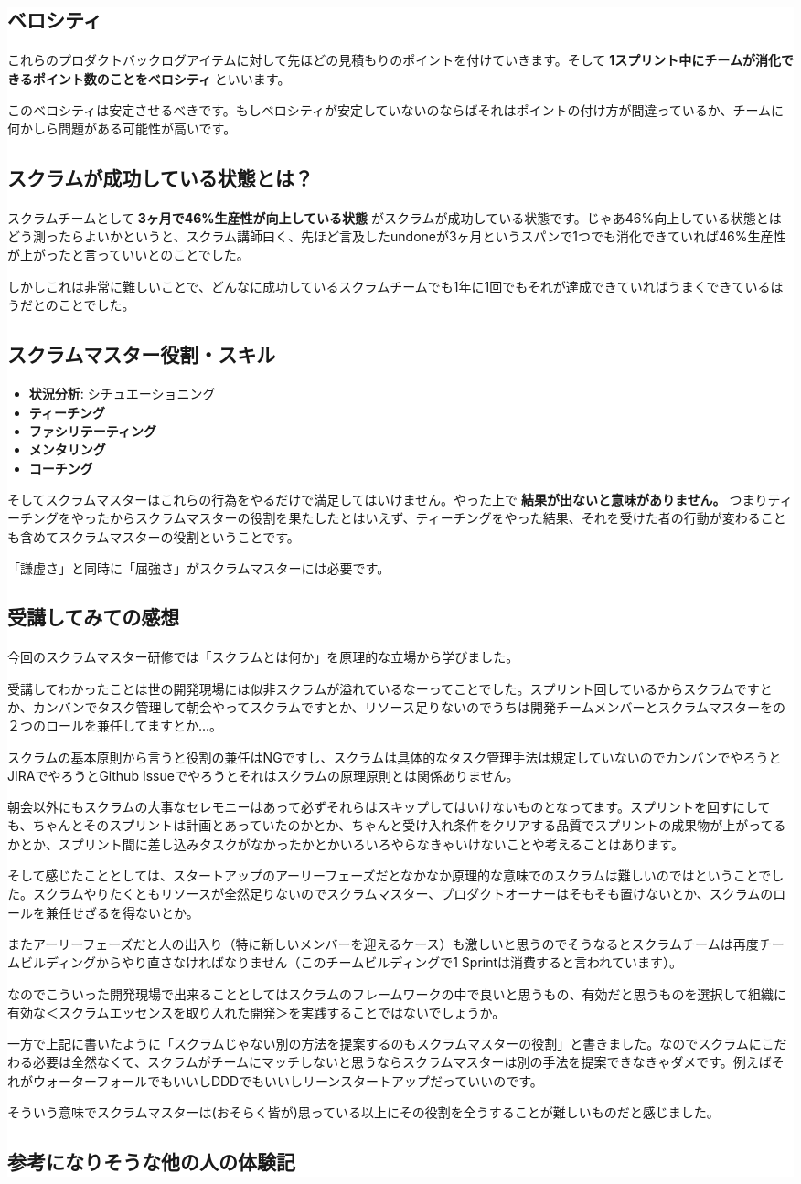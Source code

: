 ## ベロシティ

これらのプロダクトバックログアイテムに対して先ほどの見積もりのポイントを付けていきます。そして **1スプリント中にチームが消化できるポイント数のことをベロシティ** といいます。

このベロシティは安定させるべきです。もしベロシティが安定していないのならばそれはポイントの付け方が間違っているか、チームに何かしら問題がある可能性が高いです。

## スクラムが成功している状態とは？

スクラムチームとして **3ヶ月で46%生産性が向上している状態** がスクラムが成功している状態です。じゃあ46%向上している状態とはどう測ったらよいかというと、スクラム講師曰く、先ほど言及したundoneが3ヶ月というスパンで1つでも消化できていれば46%生産性が上がったと言っていいとのことでした。

しかしこれは非常に難しいことで、どんなに成功しているスクラムチームでも1年に1回でもそれが達成できていればうまくできているほうだとのことでした。

## スクラムマスター役割・スキル

* **状況分析**: シチュエーショニング
* **ティーチング**
* **ファシリテーティング**
* **メンタリング**
* **コーチング**

そしてスクラムマスターはこれらの行為をやるだけで満足してはいけません。やった上で **結果が出ないと意味がありません。** つまりティーチングをやったからスクラムマスターの役割を果たしたとはいえず、ティーチングをやった結果、それを受けた者の行動が変わることも含めてスクラムマスターの役割ということです。

「謙虚さ」と同時に「屈強さ」がスクラムマスターには必要です。

## 受講してみての感想

今回のスクラムマスター研修では「スクラムとは何か」を原理的な立場から学びました。

受講してわかったことは世の開発現場には似非スクラムが溢れているなーってことでした。スプリント回しているからスクラムですとか、カンバンでタスク管理して朝会やってスクラムですとか、リソース足りないのでうちは開発チームメンバーとスクラムマスターをの２つのロールを兼任してますとか...。

スクラムの基本原則から言うと役割の兼任はNGですし、スクラムは具体的なタスク管理手法は規定していないのでカンバンでやろうとJIRAでやろうとGithub Issueでやろうとそれはスクラムの原理原則とは関係ありません。

朝会以外にもスクラムの大事なセレモニーはあって必ずそれらはスキップしてはいけないものとなってます。スプリントを回すにしても、ちゃんとそのスプリントは計画とあっていたのかとか、ちゃんと受け入れ条件をクリアする品質でスプリントの成果物が上がってるかとか、スプリント間に差し込みタスクがなかったかとかいろいろやらなきゃいけないことや考えることはあります。

そして感じたこととしては、スタートアップのアーリーフェーズだとなかなか原理的な意味でのスクラムは難しいのではということでした。スクラムやりたくともリソースが全然足りないのでスクラムマスター、プロダクトオーナーはそもそも置けないとか、スクラムのロールを兼任せざるを得ないとか。

またアーリーフェーズだと人の出入り（特に新しいメンバーを迎えるケース）も激しいと思うのでそうなるとスクラムチームは再度チームビルディングからやり直さなければなりません（このチームビルディングで1 Sprintは消費すると言われています）。

なのでこういった開発現場で出来ることとしてはスクラムのフレームワークの中で良いと思うもの、有効だと思うものを選択して組織に有効な＜スクラムエッセンスを取り入れた開発＞を実践することではないでしょうか。

一方で上記に書いたように「スクラムじゃない別の方法を提案するのもスクラムマスターの役割」と書きました。なのでスクラムにこだわる必要は全然なくて、スクラムがチームにマッチしないと思うならスクラムマスターは別の手法を提案できなきゃダメです。例えばそれがウォーターフォールでもいいしDDDでもいいしリーンスタートアップだっていいのです。

そういう意味でスクラムマスターは(おそらく皆が)思っている以上にその役割を全うすることが難しいものだと感じました。

## 参考になりそうな他の人の体験記
